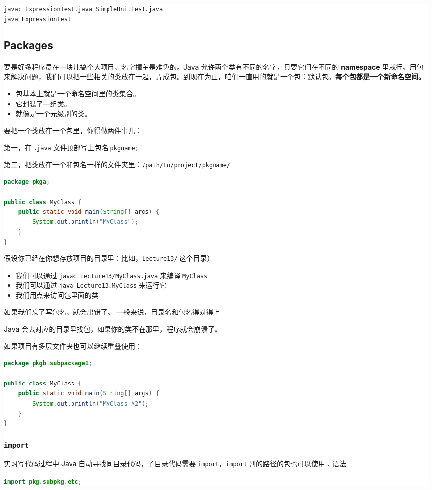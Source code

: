 ```shell
javac ExpressionTest.java SimpleUnitTest.java
java ExpressionTest
```

## Packages

要是好多程序员在一块儿搞个大项目，名字撞车是难免的。Java 允许两个类有不同的名字，只要它们在不同的 **namespace** 里就行。用包来解决问题，我们可以把一些相关的类放在一起，弄成包。到现在为止，咱们一直用的就是一个包：默认包。**每个包都是一个新命名空间。** 

- 包基本上就是一个命名空间里的类集合。
- 它封装了一组类。
- 就像是一个元级别的类。

要把一个类放在一个包里，你得做两件事儿：

第一，在 `.java` 文件顶部写上包名 `pkgname;`

第二，把类放在一个和包名一样的文件夹里：`/path/to/project/pkgname/`

```java
package pkga;

public class MyClass {
    public static void main(String[] args) {
        System.out.println("MyClass");
    }
}
```

假设你已经在你想存放项目的目录里：比如，`Lecture13/` 这个目录）

- 我们可以通过 `javac Lecture13/MyClass.java` 来编译 `MyClass`
- 我们可以通过 `java Lecture13.MyClass` 来运行它
- 我们用点来访问包里面的类

如果我们忘了写包名，就会出错了。 一般来说，目录名和包名得对得上

Java 会去对应的目录里找包，如果你的类不在那里，程序就会崩溃了。

如果项目有多层文件夹也可以继续重叠使用：

```java
package pkgb.subpackage1;

public class MyClass {
    public static void main(String[] args) {
        System.out.println("MyClass #2");
    }
}
```

### `import`

实习写代码过程中 Java 自动寻找同目录代码，子目录代码需要 `import`，`import` 别的路径的包也可以使用 `.` 语法

```java
import pkg.subpkg.etc;
```
